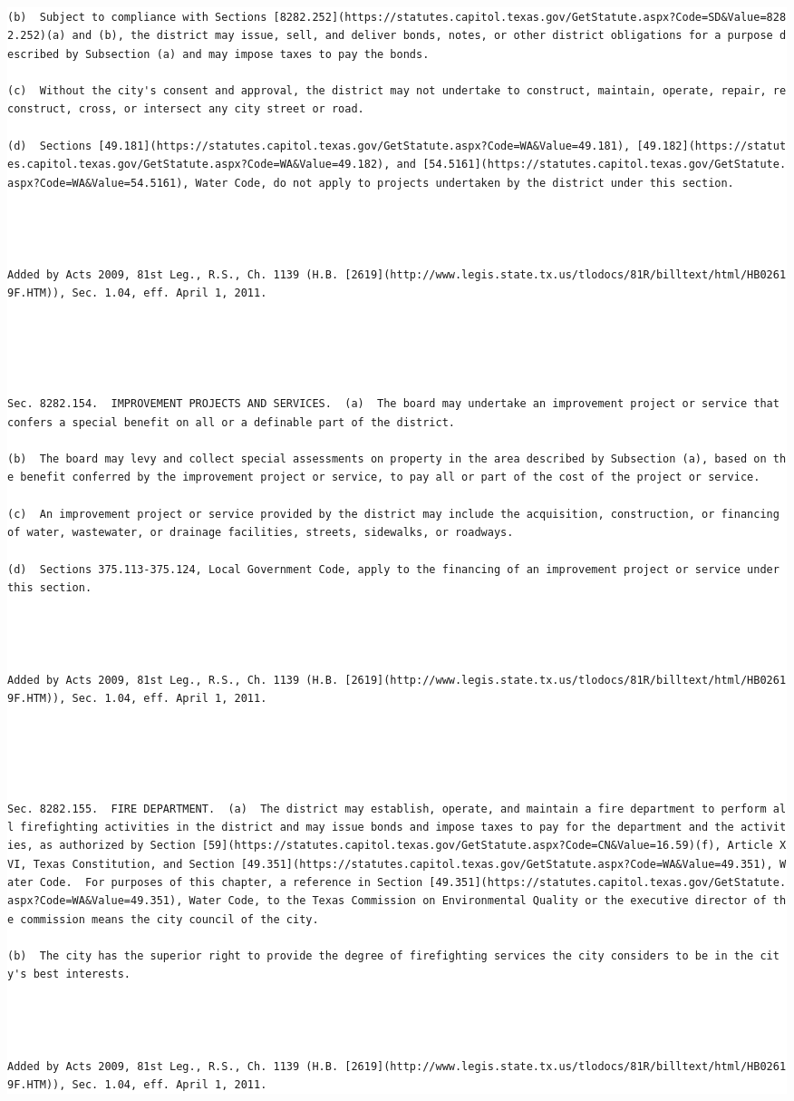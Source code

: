     (b)  Subject to compliance with Sections [8282.252](https://statutes.capitol.texas.gov/GetStatute.aspx?Code=SD&Value=8282.252)(a) and (b), the district may issue, sell, and deliver bonds, notes, or other district obligations for a purpose described by Subsection (a) and may impose taxes to pay the bonds.
    
    (c)  Without the city's consent and approval, the district may not undertake to construct, maintain, operate, repair, reconstruct, cross, or intersect any city street or road.
    
    (d)  Sections [49.181](https://statutes.capitol.texas.gov/GetStatute.aspx?Code=WA&Value=49.181), [49.182](https://statutes.capitol.texas.gov/GetStatute.aspx?Code=WA&Value=49.182), and [54.5161](https://statutes.capitol.texas.gov/GetStatute.aspx?Code=WA&Value=54.5161), Water Code, do not apply to projects undertaken by the district under this section.
    
    
    
    
    Added by Acts 2009, 81st Leg., R.S., Ch. 1139 (H.B. [2619](http://www.legis.state.tx.us/tlodocs/81R/billtext/html/HB02619F.HTM)), Sec. 1.04, eff. April 1, 2011.
    
    
    
    
    
    Sec. 8282.154.  IMPROVEMENT PROJECTS AND SERVICES.  (a)  The board may undertake an improvement project or service that confers a special benefit on all or a definable part of the district.
    
    (b)  The board may levy and collect special assessments on property in the area described by Subsection (a), based on the benefit conferred by the improvement project or service, to pay all or part of the cost of the project or service.
    
    (c)  An improvement project or service provided by the district may include the acquisition, construction, or financing of water, wastewater, or drainage facilities, streets, sidewalks, or roadways.
    
    (d)  Sections 375.113-375.124, Local Government Code, apply to the financing of an improvement project or service under this section.
    
    
    
    
    Added by Acts 2009, 81st Leg., R.S., Ch. 1139 (H.B. [2619](http://www.legis.state.tx.us/tlodocs/81R/billtext/html/HB02619F.HTM)), Sec. 1.04, eff. April 1, 2011.
    
    
    
    
    
    Sec. 8282.155.  FIRE DEPARTMENT.  (a)  The district may establish, operate, and maintain a fire department to perform all firefighting activities in the district and may issue bonds and impose taxes to pay for the department and the activities, as authorized by Section [59](https://statutes.capitol.texas.gov/GetStatute.aspx?Code=CN&Value=16.59)(f), Article XVI, Texas Constitution, and Section [49.351](https://statutes.capitol.texas.gov/GetStatute.aspx?Code=WA&Value=49.351), Water Code.  For purposes of this chapter, a reference in Section [49.351](https://statutes.capitol.texas.gov/GetStatute.aspx?Code=WA&Value=49.351), Water Code, to the Texas Commission on Environmental Quality or the executive director of the commission means the city council of the city.
    
    (b)  The city has the superior right to provide the degree of firefighting services the city considers to be in the city's best interests.
    
    
    
    
    Added by Acts 2009, 81st Leg., R.S., Ch. 1139 (H.B. [2619](http://www.legis.state.tx.us/tlodocs/81R/billtext/html/HB02619F.HTM)), Sec. 1.04, eff. April 1, 2011.
    
